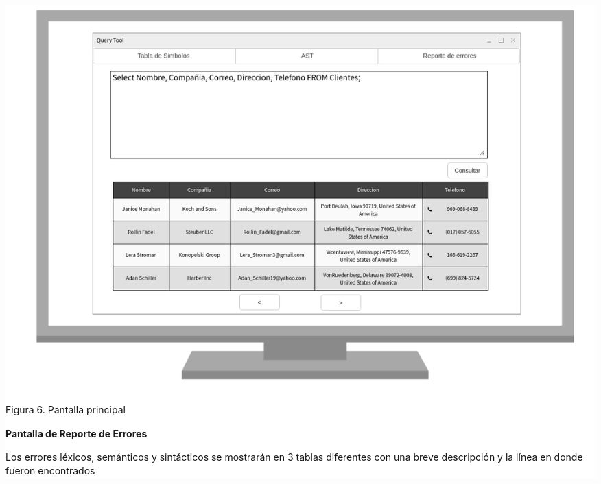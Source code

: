 
![Figura 6. Pantalla principal](./img/PantallaPrincipal.png)

Figura 6. Pantalla principal

**Pantalla de Reporte de Errores**


Los errores léxicos, semánticos y sintácticos se mostrarán en 3 tablas diferentes con una breve descripción y la línea en donde fueron encontrados
